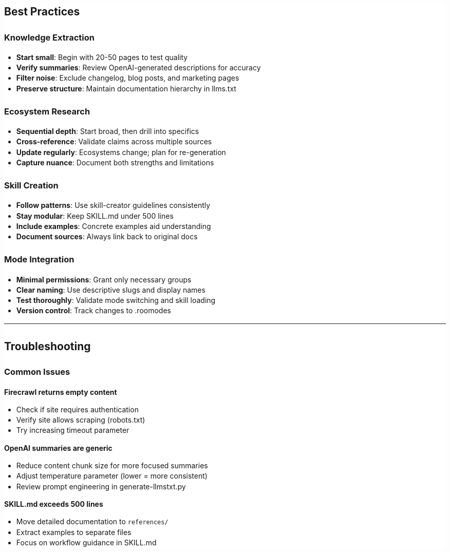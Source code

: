 
## Best Practices

### Knowledge Extraction

- **Start small**: Begin with 20-50 pages to test quality
- **Verify summaries**: Review OpenAI-generated descriptions for accuracy
- **Filter noise**: Exclude changelog, blog posts, and marketing pages
- **Preserve structure**: Maintain documentation hierarchy in llms.txt

### Ecosystem Research

- **Sequential depth**: Start broad, then drill into specifics
- **Cross-reference**: Validate claims across multiple sources
- **Update regularly**: Ecosystems change; plan for re-generation
- **Capture nuance**: Document both strengths and limitations

### Skill Creation

- **Follow patterns**: Use skill-creator guidelines consistently
- **Stay modular**: Keep SKILL.md under 500 lines
- **Include examples**: Concrete examples aid understanding
- **Document sources**: Always link back to original docs

### Mode Integration

- **Minimal permissions**: Grant only necessary groups
- **Clear naming**: Use descriptive slugs and display names
- **Test thoroughly**: Validate mode switching and skill loading
- **Version control**: Track changes to .roomodes

---

## Troubleshooting

### Common Issues

**Firecrawl returns empty content**
- Check if site requires authentication
- Verify site allows scraping (robots.txt)
- Try increasing timeout parameter

**OpenAI summaries are generic**
- Reduce content chunk size for more focused summaries
- Adjust temperature parameter (lower = more consistent)
- Review prompt engineering in generate-llmstxt.py

**SKILL.md exceeds 500 lines**
- Move detailed documentation to `references/`
- Extract examples to separate files
- Focus on workflow guidance in SKILL.md
